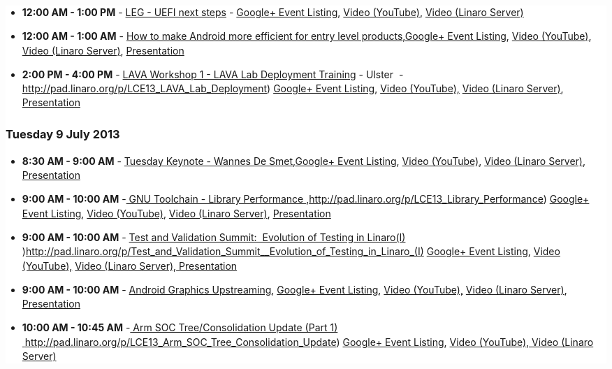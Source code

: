 - **12:00 AM - 1:00 PM** - [LEG - UEFI next steps](http://lce-13.zerista.com/event/member/79593) - [Google+ Event Listing](https://web.archive.org/web/2019*/https://plus.google.com/u/0/events/cmemkr62sj903ukq7uln3rljhjk), [Video (YouTube)](http://youtu.be/MemQ2hNf-QE), [Video (Linaro Server)](http://people.linaro.org/linaro-connect/lce13/videos/8_July_2013_Monday/LEG%20-%20UEFI%20next%20steps.mp4)

- **12:00 AM - 1:00 AM** - [How to make Android more efficient for entry level products](http://lce-13.zerista.com/event/member/79589),[Google+ Event Listing](https://web.archive.org/web/2019*/https://plus.google.com/u/0/events/c94gi1n4th6gra83dasoi572p6k), [Video (YouTube)](http://youtu.be/FyEi68j7hV0), [Video (Linaro Server)](http://people.linaro.org/linaro-connect/lce13/videos/8_July_2013_Monday/How%20to%20make%20Android%20more%20efficient%20for%20entry%20level%20products.mp4), [Presentation](https://www.slideshare.net/linaroorg/how-to-makeandroidmoreefficient)

- **2:00 PM - 4:00 PM** - [LAVA Workshop 1 - LAVA Lab Deployment Training](http://lce-13.zerista.com/event/member/79618) - Ulster  -http://pad.linaro.org/p/LCE13_LAVA_Lab_Deployment) [Google+ Event Listing](https://web.archive.org/web/2019*/https://plus.google.com/u/0/events/cpelk9i7c08jvbab5f7a12a1fhk), [Video (YouTube),](http://youtu.be/XXaDtFBCcns) [Video (Linaro Server)](http://people.linaro.org/linaro-connect/lce13/videos/8_July_2013_Monday/LAVA%20Workshop%20I%20-%20LAVA%20Lab%20Deployment%20Training.mp4), [Presentation](https://www.slideshare.net/linaroorg/02-lava-labdeploymenttrainingmattjames)

### Tuesday 9 July 2013

- **8:30 AM - 9:00 AM** - [Tuesday Keynote - Wannes De Smet](http://lce-13.zerista.com/event/member/79608),[Google+ Event Listing](https://web.archive.org/web/2019*/https://plus.google.com/u/0/events/cn6pjbn7de9eunrf12d15ond2so), [Video (YouTube)](http://youtu.be/LZWVSrVyjrY), [Video (Linaro Server)](http://people.linaro.org/linaro-connect/lce13/videos/9_July_2013_Tuesday/Linaro%20Connect%20LCE13%20-%20Wannes%20de%20Smet%20Calxeda%20-%20Arm%20Server%20Keynote.mp4), [Presentation](https://www.slideshare.net/linaroorg/linaro-sizing-serverscalxeda)

- **9:00 AM - 10:00 AM** -[ GNU Toolchain - Library Performance ](http://lce-13.zerista.com/event/member/79611),http://pad.linaro.org/p/LCE13_Library_Performance) [Google+ Event Listing](https://web.archive.org/web/2019*/https://plus.google.com/u/0/events/cgpjmqsrpqia32vq7blu9slaf78), [Video (YouTube)](http://youtu.be/0lwAwB7XlEA), [Video (Linaro Server)](http://people.linaro.org/linaro-connect/lce13/videos/9_July_2013_Tuesday/GNU%20Toolchain%20-%20Library%20Performance.mp4), [Presentation](https://www.slideshare.net/linaroorg/gnu-toolchain-libraryperformance)

- **9:00 AM - 10:00 AM** - [Test and Validation Summit:  Evolution of Testing in Linaro(I) ](http://lce-13.zerista.com/event/member/79630))http://pad.linaro.org/p/Test_and_Validation_Summit__Evolution_of_Testing_in_Linaro_(I) [Google+ Event Listing](https://web.archive.org/web/2019*/https://plus.google.com/u/0/events/cq91eakaiibic3u0a5h95ossfho), [Video (YouTube),](http://youtu.be/59i6Zblr6cg) [Video (Linaro Server)](http://people.linaro.org/linaro-connect/lce13/videos/9_July_2013_Tuesday/Test%20and%20Validation%20Summit-%20Evolution%20of%20Testing%20in%20Linaro%20%2528I%2529.mp4),[ Presentation](https://www.slideshare.net/linaroorg/03-summit-sessions1and2final)

- **9:00 AM - 10:00 AM** - [Android Graphics Upstreaming](http://lce-13.zerista.com/event/member/79632), [Google+ Event Listing](https://web.archive.org/web/2019*/https://plus.google.com/u/0/events/cg3jav0t014url4kagaruff2170), [Video (YouTube),](http://youtu.be/DA3fmzUC-Jk) [Video (Linaro Server)](http://people.linaro.org/linaro-connect/lce13/videos/9_July_2013_Tuesday/Android%20Graphics%20Upstreaming.mp4), [Presentation](https://www.slideshare.net/linaroorg/android-graphicsupstreamingv2)

- **10:00 AM - 10:45 AM** -[ Arm SOC Tree/Consolidation Update (Part 1)  ](http://lce-13.zerista.com/event/member/79609)http://pad.linaro.org/p/LCE13_Arm_SOC_Tree_Consolidation_Update) [Google+ Event Listing](https://web.archive.org/web/2019*/https://plus.google.com/u/0/events/c1q0goflf98rtn370avin9enpps), [Video (YouTube), ](http://youtu.be/dIHAnoyUEKw)[Video (Linaro Server)](about:blank)
